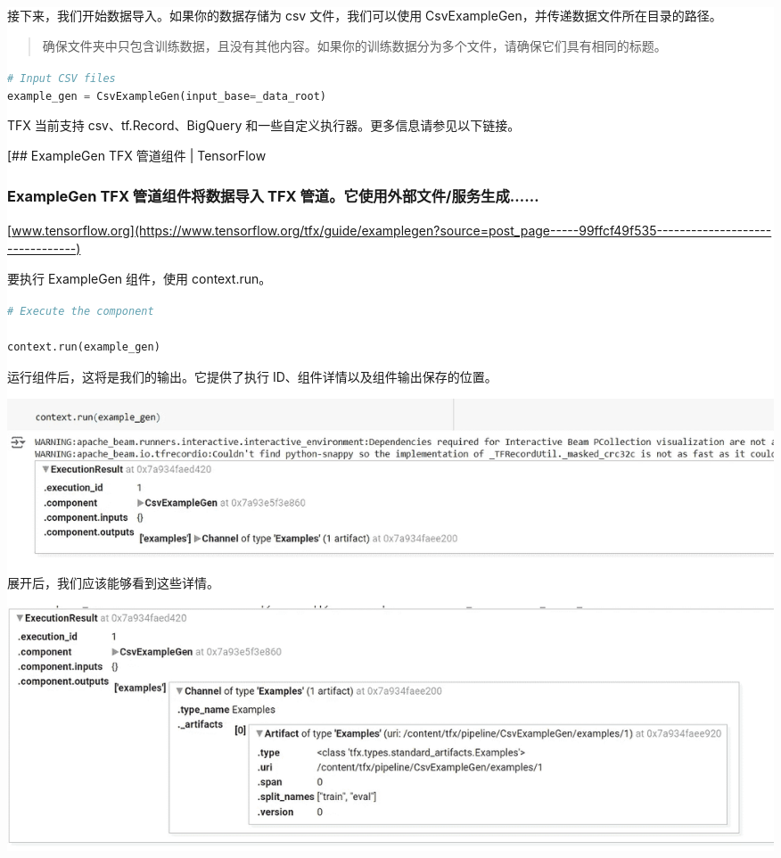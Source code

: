 接下来，我们开始数据导入。如果你的数据存储为 csv 文件，我们可以使用 CsvExampleGen，并传递数据文件所在目录的路径。

> 确保文件夹中只包含训练数据，且没有其他内容。如果你的训练数据分为多个文件，请确保它们具有相同的标题。

```py
# Input CSV files 
example_gen = CsvExampleGen(input_base=_data_root)
```

TFX 当前支持 csv、tf.Record、BigQuery 和一些自定义执行器。更多信息请参见以下链接。

[](https://www.tensorflow.org/tfx/guide/examplegen?source=post_page-----99ffcf49f535--------------------------------) [## ExampleGen TFX 管道组件 | TensorFlow

### ExampleGen TFX 管道组件将数据导入 TFX 管道。它使用外部文件/服务生成……

[www.tensorflow.org](https://www.tensorflow.org/tfx/guide/examplegen?source=post_page-----99ffcf49f535--------------------------------)

要执行 ExampleGen 组件，使用 context.run。

```py
# Execute the component

context.run(example_gen)
```

运行组件后，这将是我们的输出。它提供了执行 ID、组件详情以及组件输出保存的位置。

![](img/f0b4d3c3cf0fc4c129d54772f83d7180.png)

展开后，我们应该能够看到这些详情。

![](img/49e56a8f1feee2d880ff89ff157e3530.png)
